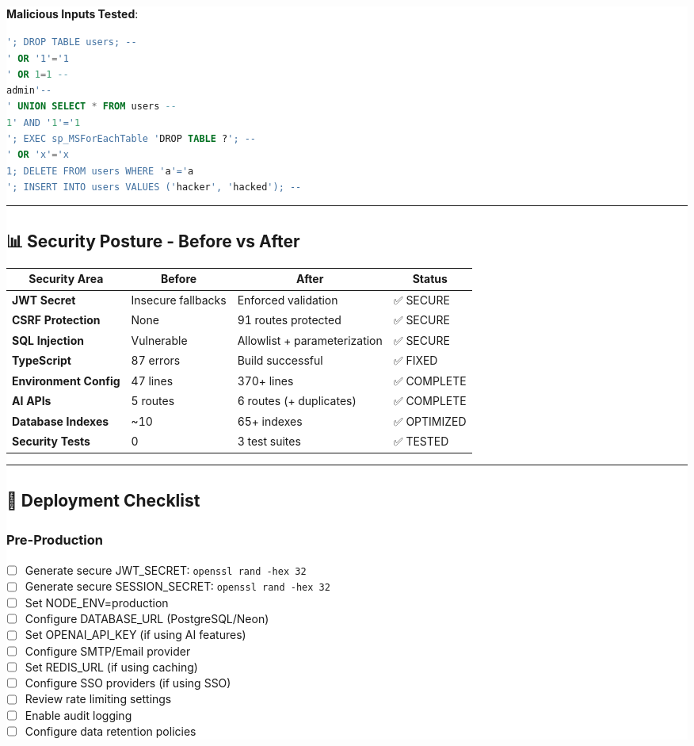 **Malicious Inputs Tested**:
```sql
'; DROP TABLE users; --
' OR '1'='1
' OR 1=1 --
admin'--
' UNION SELECT * FROM users --
1' AND '1'='1
'; EXEC sp_MSForEachTable 'DROP TABLE ?'; --
' OR 'x'='x
1; DELETE FROM users WHERE 'a'='a
'; INSERT INTO users VALUES ('hacker', 'hacked'); --
```

---

## 📊 Security Posture - Before vs After

| Security Area | Before | After | Status |
|--------------|--------|-------|--------|
| **JWT Secret** | Insecure fallbacks | Enforced validation | ✅ SECURE |
| **CSRF Protection** | None | 91 routes protected | ✅ SECURE |
| **SQL Injection** | Vulnerable | Allowlist + parameterization | ✅ SECURE |
| **TypeScript** | 87 errors | Build successful | ✅ FIXED |
| **Environment Config** | 47 lines | 370+ lines | ✅ COMPLETE |
| **AI APIs** | 5 routes | 6 routes (+ duplicates) | ✅ COMPLETE |
| **Database Indexes** | ~10 | 65+ indexes | ✅ OPTIMIZED |
| **Security Tests** | 0 | 3 test suites | ✅ TESTED |

---

## 🚀 Deployment Checklist

### Pre-Production

- [ ] Generate secure JWT_SECRET: `openssl rand -hex 32`
- [ ] Generate secure SESSION_SECRET: `openssl rand -hex 32`
- [ ] Set NODE_ENV=production
- [ ] Configure DATABASE_URL (PostgreSQL/Neon)
- [ ] Set OPENAI_API_KEY (if using AI features)
- [ ] Configure SMTP/Email provider
- [ ] Set REDIS_URL (if using caching)
- [ ] Configure SSO providers (if using SSO)
- [ ] Review rate limiting settings
- [ ] Enable audit logging
- [ ] Configure data retention policies
